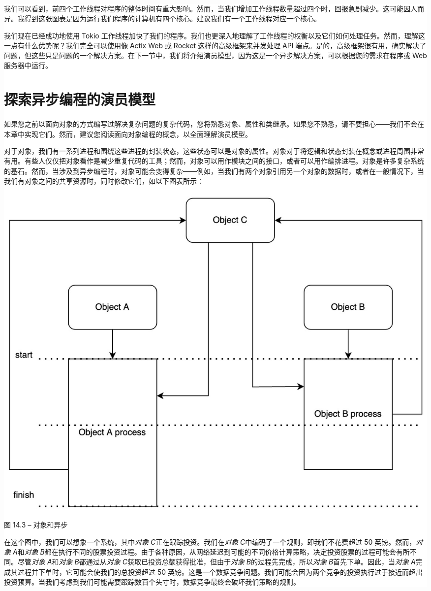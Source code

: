我们可以看到，前四个工作线程对程序的整体时间有重大影响。然而，当我们增加工作线程数量超过四个时，回报急剧减少。这可能因人而异。我得到这张图表是因为运行我们程序的计算机有四个核心。建议我们有一个工作线程对应一个核心。

我们现在已经成功地使用 Tokio 工作线程加快了我们的程序。我们也更深入地理解了工作线程的权衡以及它们如何处理任务。然而，理解这一点有什么优势呢？我们完全可以使用像 Actix Web 或 Rocket 这样的高级框架来并发处理 API 端点。是的，高级框架很有用，确实解决了问题，但这些只是问题的一个解决方案。在下一节中，我们将介绍演员模型，因为这是一个异步解决方案，可以根据您的需求在程序或 Web 服务器中运行。

# 探索异步编程的演员模型

如果您之前以面向对象的方式编写过解决复杂问题的复杂代码，您将熟悉对象、属性和类继承。如果您不熟悉，请不要担心——我们不会在本章中实现它们。然而，建议您阅读面向对象编程的概念，以全面理解演员模型。

对于对象，我们有一系列进程和围绕这些进程的封装状态，这些状态可以是对象的属性。对象对于将逻辑和状态封装在概念或进程周围非常有用。有些人仅仅把对象看作是减少重复代码的工具；然而，对象可以用作模块之间的接口，或者可以用作编排进程。对象是许多复杂系统的基石。然而，当涉及到异步编程时，对象可能会变得复杂——例如，当我们有两个对象引用另一个对象的数据时，或者在一般情况下，当我们有对象之间的共享资源时，同时修改它们，如以下图表所示：

![图 14.3 – 对象和异步](img/Figure_14.3_B18722.jpg)

图 14.3 – 对象和异步

在这个图中，我们可以想象一个系统，其中*对象 C*正在跟踪投资。我们在*对象 C*中编码了一个规则，即我们不花费超过 50 英镑。然而，*对象 A*和*对象 B*都在执行不同的股票投资过程。由于各种原因，从网络延迟到可能的不同价格计算策略，决定投资股票的过程可能会有所不同。尽管*对象 A*和*对象 B*都通过从*对象 C*获取已投资总额获得批准，但由于*对象 B*的过程先完成，所以*对象 B*首先下单。因此，当*对象 A*完成其过程并下单时，它可能会使我们的总投资超过 50 英镑。这是一个数据竞争问题。我们可能会因为两个竞争的投资执行过于接近而超出投资预算。当我们考虑到我们可能需要跟踪数百个头寸时，数据竞争最终会破坏我们策略的规则。

